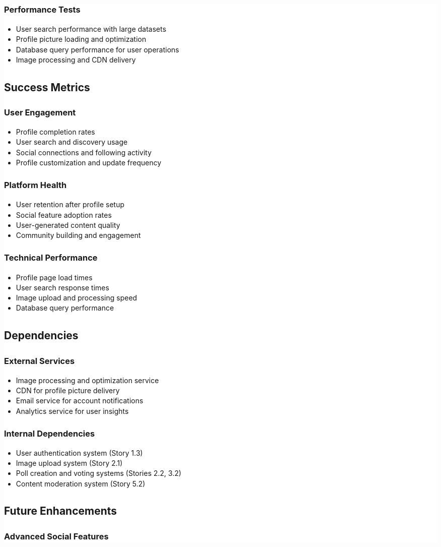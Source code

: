 ### Performance Tests

- User search performance with large datasets
- Profile picture loading and optimization
- Database query performance for user operations
- Image processing and CDN delivery

## Success Metrics

### User Engagement

- Profile completion rates
- User search and discovery usage
- Social connections and following activity
- Profile customization and update frequency

### Platform Health

- User retention after profile setup
- Social feature adoption rates
- User-generated content quality
- Community building and engagement

### Technical Performance

- Profile page load times
- User search response times
- Image upload and processing speed
- Database query performance

## Dependencies

### External Services

- Image processing and optimization service
- CDN for profile picture delivery
- Email service for account notifications
- Analytics service for user insights

### Internal Dependencies

- User authentication system (Story 1.3)
- Image upload system (Story 2.1)
- Poll creation and voting systems (Stories 2.2, 3.2)
- Content moderation system (Story 5.2)

## Future Enhancements

### Advanced Social Features
